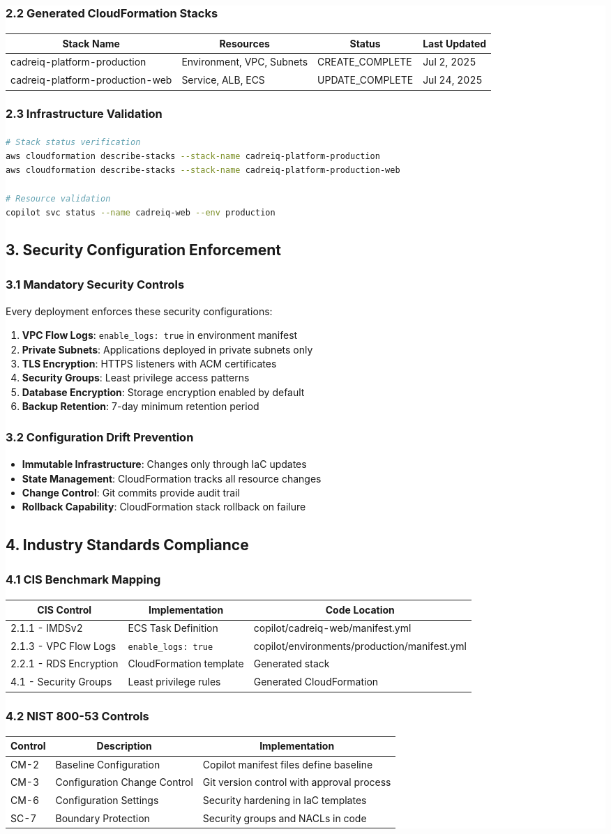 ### 2.2 Generated CloudFormation Stacks
| Stack Name | Resources | Status | Last Updated |
|------------|-----------|--------|--------------|
| cadreiq-platform-production | Environment, VPC, Subnets | CREATE_COMPLETE | Jul 2, 2025 |
| cadreiq-platform-production-web | Service, ALB, ECS | UPDATE_COMPLETE | Jul 24, 2025 |

### 2.3 Infrastructure Validation
```bash
# Stack status verification
aws cloudformation describe-stacks --stack-name cadreiq-platform-production
aws cloudformation describe-stacks --stack-name cadreiq-platform-production-web

# Resource validation
copilot svc status --name cadreiq-web --env production
```

## 3. Security Configuration Enforcement

### 3.1 Mandatory Security Controls
Every deployment enforces these security configurations:

1. **VPC Flow Logs**: `enable_logs: true` in environment manifest
2. **Private Subnets**: Applications deployed in private subnets only
3. **TLS Encryption**: HTTPS listeners with ACM certificates
4. **Security Groups**: Least privilege access patterns
5. **Database Encryption**: Storage encryption enabled by default
6. **Backup Retention**: 7-day minimum retention period

### 3.2 Configuration Drift Prevention
- **Immutable Infrastructure**: Changes only through IaC updates
- **State Management**: CloudFormation tracks all resource changes
- **Change Control**: Git commits provide audit trail
- **Rollback Capability**: CloudFormation stack rollback on failure

## 4. Industry Standards Compliance

### 4.1 CIS Benchmark Mapping
| CIS Control | Implementation | Code Location |
|-------------|----------------|---------------|
| 2.1.1 - IMDSv2 | ECS Task Definition | copilot/cadreiq-web/manifest.yml |
| 2.1.3 - VPC Flow Logs | `enable_logs: true` | copilot/environments/production/manifest.yml |
| 2.2.1 - RDS Encryption | CloudFormation template | Generated stack |
| 4.1 - Security Groups | Least privilege rules | Generated CloudFormation |

### 4.2 NIST 800-53 Controls
| Control | Description | Implementation |
|---------|-------------|----------------|
| CM-2 | Baseline Configuration | Copilot manifest files define baseline |
| CM-3 | Configuration Change Control | Git version control with approval process |
| CM-6 | Configuration Settings | Security hardening in IaC templates |
| SC-7 | Boundary Protection | Security groups and NACLs in code |
